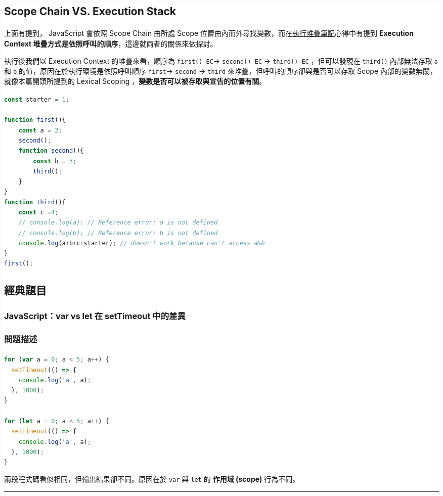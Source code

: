 ## Scope Chain VS. Execution Stack
上面有提到， JavaScript 會依照 Scope Chain 由所處 Scope 位置由內而外尋找變數，而在[執行堆疊筆記](https://github.com/ChiuWeiChung/notes-markdown/blob/main/javascript/KnowJs/execution-stack-context.markdown)心得中有提到 **Execution Context 堆疊方式是依照呼叫的順序**，這邊就兩者的關係來做探討。

執行後我們以 Execution Context 的堆疊來看，順序為 `first() EC`-> `second() EC` -> `third() EC` ，但可以發現在 `third()` 內部無法存取 `a` 和 `b` 的值，原因在於執行環境是依照呼叫順序 `first`-> `second` -> `third` 來堆疊，但呼叫的順序卻與是否可以存取 Scope 內部的變數無關，就像本篇開頭所提到的 Lexical Scoping ，**變數是否可以被存取與宣告的位置有關**。

```js
const starter = 1;

function first(){
    const a = 2;
    second();
    function second(){
        const b = 3;
        third();
    }
}
function third(){
    const c =4;
    // console.log(a); // Reference error: a is not defined 
    // console.log(b); // Reference error: b is not defined 
    console.log(a+b+c+starter); // doesn't work because can't access a&b
}
first();
```

## 經典題目

### JavaScript：var vs let 在 setTimeout 中的差異

### 問題描述

```js
for (var a = 0; a < 5; a++) {
  setTimeout(() => {
    console.log('a', a);
  }, 1000);
}

for (let a = 0; a < 5; a++) {
  setTimeout(() => {
    console.log('a', a);
  }, 1000);
}
```

兩段程式碼看似相同，但輸出結果卻不同。原因在於 `var` 與 `let` 的 **作用域 (scope)** 行為不同。

---
